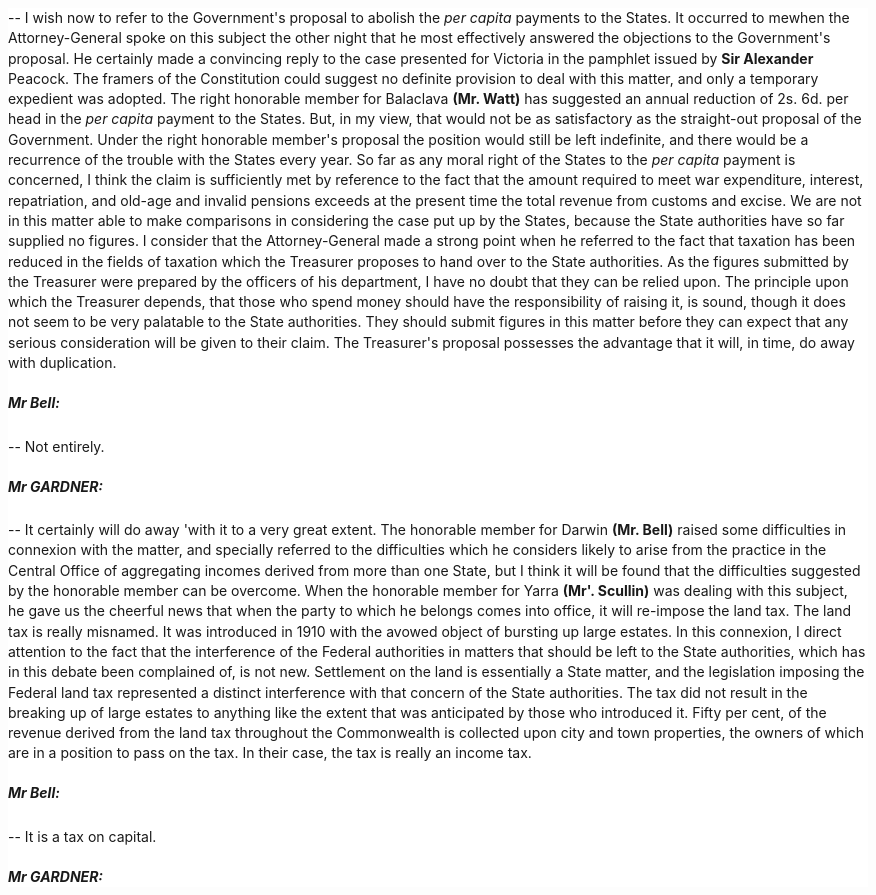 -- I wish now to refer to the Government's proposal to abolish the  *per capita*  payments to the States. It occurred to mewhen the Attorney-General spoke on this subject the other night that he most effectively answered the objections to the Government's proposal. He certainly made a convincing reply to the case presented for Victoria in the pamphlet issued by  **Sir Alexander**  Peacock. The framers of the Constitution could suggest no definite provision to deal with this matter, and only a temporary expedient was adopted. The right honorable member for Balaclava  **(Mr. Watt)**  has suggested an annual reduction of 2s. 6d. per head in the  *per capita*  payment to the States. But, in my view, that would not be as satisfactory as the straight-out proposal of the Government. Under the right honorable member's proposal the position would still be left indefinite, and there would be a recurrence of the trouble with the States every year. So far as any moral right of the States to the  *per capita*  payment is concerned, I think the claim is sufficiently met by reference to the fact that the amount required to meet war expenditure, interest, repatriation, and old-age and invalid pensions exceeds at the present time the total revenue from customs and excise. We are not in this matter able to make comparisons in considering the case put up by the States, because the State authorities have so far supplied no figures. I consider that the Attorney-General made a strong point when he referred to the fact that taxation has been reduced in the fields of taxation which the Treasurer proposes to hand over to the State authorities. As the figures submitted by the Treasurer were prepared by the officers of his department, I have no doubt that they can be relied upon. The principle upon which the Treasurer depends, that those who spend money should have the responsibility of raising it, is sound, though it does not seem to be very palatable to the State authorities. They should submit figures in this matter before they can expect that any serious consideration will be given to their claim. The Treasurer's proposal possesses the advantage that it will, in time, do away with duplication. 

##### Mr Bell:

-- Not entirely. 

##### Mr GARDNER:

-- It certainly will do away 'with it to a very great extent. The honorable member for Darwin  **(Mr. Bell)**  raised some difficulties in connexion with the matter, and specially referred to the difficulties which he considers likely to arise from the practice in the Central Office of aggregating incomes derived from more than one State, but I think it will be found that the difficulties suggested by the honorable member can be overcome. When the honorable member for Yarra  **(Mr'. Scullin)**  was dealing with this subject, he gave us the cheerful news that when the party to which he belongs comes into office, it will re-impose the land tax. The land tax is really misnamed. It was introduced in 1910 with the avowed object of bursting up large estates. In this connexion, I direct attention to the fact that the interference of the Federal authorities in matters that should be left to the State authorities, which has in this debate been complained of, is not new. Settlement on the land is essentially a State matter, and the legislation imposing the Federal land tax represented a distinct interference with that concern of the State authorities. The tax did not result in the breaking up of large estates to anything like the extent that was anticipated by those who introduced it. Fifty per cent, of the revenue derived from the land tax throughout the Commonwealth is collected upon city and town properties, the owners of which are in a position to pass on the tax. In their case, the tax is really an income tax. 

##### Mr Bell:

-- It is a tax on capital. 

##### Mr GARDNER:
